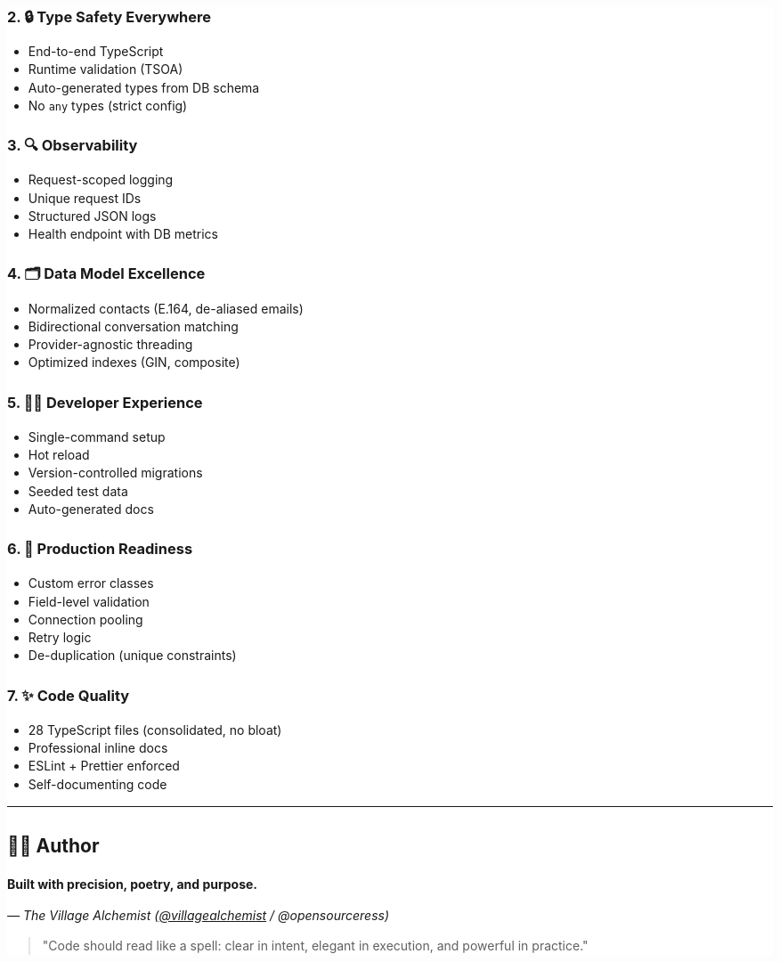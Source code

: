 ### 2. 🔒 Type Safety Everywhere
- End-to-end TypeScript
- Runtime validation (TSOA)
- Auto-generated types from DB schema
- No `any` types (strict config)

### 3. 🔍 Observability
- Request-scoped logging
- Unique request IDs
- Structured JSON logs
- Health endpoint with DB metrics

### 4. 🗂 Data Model Excellence
- Normalized contacts (E.164, de-aliased emails)
- Bidirectional conversation matching
- Provider-agnostic threading
- Optimized indexes (GIN, composite)

### 5. 🧑‍💻 Developer Experience
- Single-command setup
- Hot reload
- Version-controlled migrations
- Seeded test data
- Auto-generated docs

### 6. 🚦 Production Readiness
- Custom error classes
- Field-level validation
- Connection pooling
- Retry logic
- De-duplication (unique constraints)

### 7. ✨ Code Quality
- 28 TypeScript files (consolidated, no bloat)
- Professional inline docs
- ESLint + Prettier enforced
- Self-documenting code

---

## 👩‍🔬 Author

**Built with precision, poetry, and purpose.**

*— The Village Alchemist ([@villagealchemist](https://github.com/villagealchemist) / @opensourceress)*

> "Code should read like a spell: clear in intent, elegant in execution, and powerful in practice."
